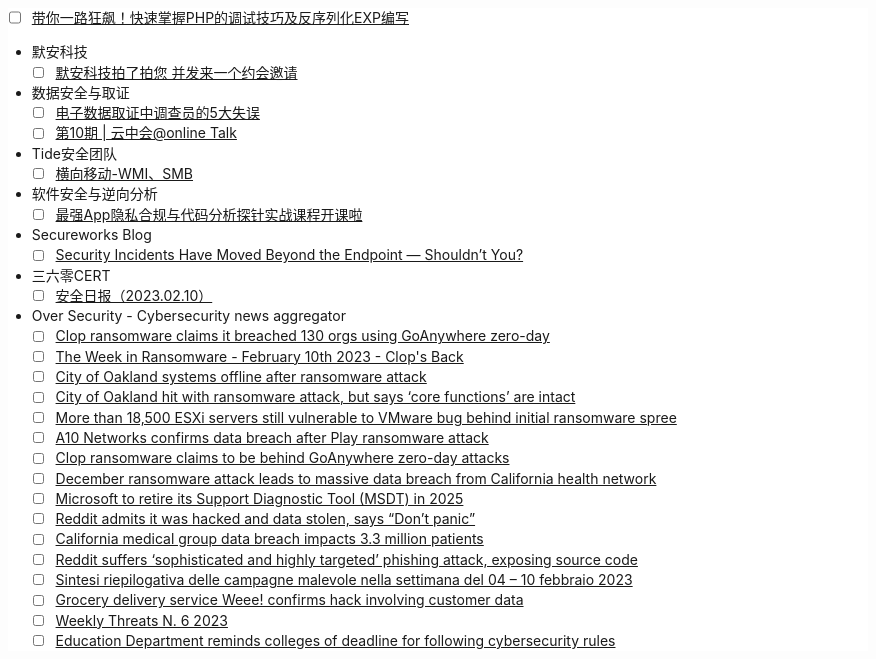   - [ ] [带你一路狂飙！快速掌握PHP的调试技巧及反序列化EXP编写](https://mp.weixin.qq.com/s?__biz=MjM5NTc2MDYxMw==&mid=2458494504&idx=5&sn=0f1099583439b97e246b469f7b67bd0f&chksm=b18e96a286f91fb40e6ef12a67e76f74eb305929f3d423381cae8f73aabf4fdedd007cd1d19b&scene=58&subscene=0#rd)
- 默安科技
  - [ ] [默安科技拍了拍您 并发来一个约会邀请](https://mp.weixin.qq.com/s?__biz=MzIzODQxMjM2NQ==&mid=2247495439&idx=1&sn=28f8d43e366368eb91baf839f65abe4b&chksm=e93b182dde4c913beedcc9441e39ea7547ccb371ef38dbed89bd96f4acf6fc5a929a07af4e8f&scene=58&subscene=0#rd)
- 数据安全与取证
  - [ ] [电子数据取证中调查员的5大失误](https://mp.weixin.qq.com/s?__biz=MzIyNzU0NjIyMg==&mid=2247487327&idx=1&sn=8af1a1b57b5d93e854e1a78adf615bbb&chksm=e85eca5edf294348a2bedf458285fe7657782e853f25d85014ac9421db23f47e8bba217d3a7f&scene=58&subscene=0#rd)
  - [ ] [第10期 | 云中会@online Talk](https://mp.weixin.qq.com/s?__biz=MzIyNzU0NjIyMg==&mid=2247487327&idx=2&sn=454a3253974205ea7284a877c88c2260&chksm=e85eca5edf29434874b323a8604149ce5421f4e848c4d961cd57dd20c6eed2ac5d680441a37c&scene=58&subscene=0#rd)
- Tide安全团队
  - [ ] [横向移动-WMI、SMB](https://mp.weixin.qq.com/s?__biz=Mzg2NTA4OTI5NA==&mid=2247507329&idx=1&sn=8f65a152de3d0daa05a8f712c46230db&chksm=ce5dffe0f92a76f66559dbb9485a08f0fd12633df62855eac50a1fe57facb16a88b7e47cc1f3&scene=58&subscene=0#rd)
- 软件安全与逆向分析
  - [ ] [最强App隐私合规与代码分析探针实战课程开课啦](https://mp.weixin.qq.com/s?__biz=MzU3MTY5MzQxMA==&mid=2247483953&idx=1&sn=cd1479518b6a15018670579e7341a234&chksm=fcdd023ccbaa8b2a0e77be0555e86ec383df0357c197e1101d6211c7ad06f3b3070db326c086&scene=58&subscene=0#rd)
- Secureworks Blog
  - [ ] [Security Incidents Have Moved Beyond the Endpoint — Shouldn’t You?](https://www.secureworks.com/blog/security-incidents-have-moved-beyond-the-endpoint)
- 三六零CERT
  - [ ] [安全日报（2023.02.10）](https://mp.weixin.qq.com/s?__biz=MzU5MjEzOTM3NA==&mid=2247491832&idx=1&sn=c27d50857dd5487da6ab2a10c9a57702&chksm=fe26e5f9c9516cef5bd12ce5182af0094e39755781cb7a193278684917b918efe6ab0a7bea23&scene=58&subscene=0#rd)
- Over Security - Cybersecurity news aggregator
  - [ ] [Clop ransomware claims it breached 130 orgs using GoAnywhere zero-day](https://www.bleepingcomputer.com/news/security/clop-ransomware-claims-it-breached-130-orgs-using-goanywhere-zero-day/)
  - [ ] [The Week in Ransomware - February 10th 2023 - Clop's Back](https://www.bleepingcomputer.com/news/security/the-week-in-ransomware-february-10th-2023-clops-back/)
  - [ ] [City of Oakland systems offline after ransomware attack](https://www.bleepingcomputer.com/news/security/city-of-oakland-systems-offline-after-ransomware-attack/)
  - [ ] [City of Oakland hit with ransomware attack, but says ‘core functions’ are intact](https://therecord.media/city-of-oakland-hit-with-ransomware-attack-but-says-core-functions-are-intact/)
  - [ ] [More than 18,500 ESXi servers still vulnerable to VMware bug behind initial ransomware spree](https://therecord.media/esxiargs-ransomware-vmware-more-than-18500-servers-still-vulnerable/)
  - [ ] [A10 Networks confirms data breach after Play ransomware attack](https://www.bleepingcomputer.com/news/security/a10-networks-confirms-data-breach-after-play-ransomware-attack/)
  - [ ] [Clop ransomware claims to be behind GoAnywhere zero-day attacks](https://www.bleepingcomputer.com/news/security/clop-ransomware-claims-to-be-behind-goanywhere-zero-day-attacks/)
  - [ ] [December ransomware attack leads to massive data breach from California health network](https://therecord.media/ransomware-attack-leads-to-massive-data-breach-from-california-health-network/)
  - [ ] [Microsoft to retire its Support Diagnostic Tool (MSDT) in 2025](https://www.bleepingcomputer.com/news/microsoft/microsoft-to-retire-its-support-diagnostic-tool-msdt-in-2025/)
  - [ ] [Reddit admits it was hacked and data stolen, says “Don’t panic”](https://nakedsecurity.sophos.com/2023/02/10/reddit-admits-it-was-hacked-and-data-stolen-says-dont-panic/)
  - [ ] [California medical group data breach impacts 3.3 million patients](https://www.bleepingcomputer.com/news/security/california-medical-group-data-breach-impacts-33-million-patients/)
  - [ ] [Reddit suffers ‘sophisticated and highly targeted’ phishing attack, exposing source code](https://therecord.media/reddit-suffers-sophisticated-and-highly-targeted-phishing-attack-exposing-source-code/)
  - [ ] [Sintesi riepilogativa delle campagne malevole nella settimana del 04 – 10 febbraio 2023](https://cert-agid.gov.it/news/sintesi-riepilogativa-delle-campagne-malevole-nella-settimana-del-04-10-febbraio-2023/)
  - [ ] [Grocery delivery service Weee! confirms hack involving customer data](https://therecord.media/grocery-delivery-service-weee-confirms-hack-involving-customer-data/)
  - [ ] [Weekly Threats N. 6 2023](https://www.ts-way.com/it/weekly-threats/2023/02/10/weekly-threats-n-6-2023/)
  - [ ] [Education Department reminds colleges of deadline for following cybersecurity rules](https://therecord.media/higher-education-federal-student-aid-data-cybersecurity-rules/)